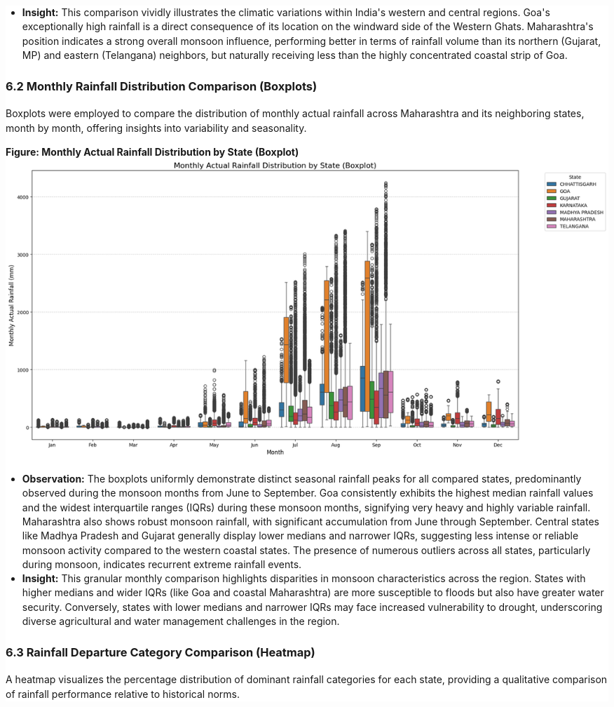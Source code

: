 * **Insight:** This comparison vividly illustrates the climatic variations within India's western and central regions. Goa's exceptionally high rainfall is a direct consequence of its location on the windward side of the Western Ghats. Maharashtra's position indicates a strong overall monsoon influence, performing better in terms of rainfall volume than its northern (Gujarat, MP) and eastern (Telangana) neighbors, but naturally receiving less than the highly concentrated coastal strip of Goa.

### 6.2 Monthly Rainfall Distribution Comparison (Boxplots)

Boxplots were employed to compare the distribution of monthly actual rainfall across Maharashtra and its neighboring states, month by month, offering insights into variability and seasonality.

**Figure: Monthly Actual Rainfall Distribution by State (Boxplot)**
![Monthly Rainfall Distribution by State](graphs\mpnthly_distribution_neighbours.png)
* **Observation:** The boxplots uniformly demonstrate distinct seasonal rainfall peaks for all compared states, predominantly observed during the monsoon months from June to September. Goa consistently exhibits the highest median rainfall values and the widest interquartile ranges (IQRs) during these monsoon months, signifying very heavy and highly variable rainfall. Maharashtra also shows robust monsoon rainfall, with significant accumulation from June through September. Central states like Madhya Pradesh and Gujarat generally display lower medians and narrower IQRs, suggesting less intense or reliable monsoon activity compared to the western coastal states. The presence of numerous outliers across all states, particularly during monsoon, indicates recurrent extreme rainfall events.
* **Insight:** This granular monthly comparison highlights disparities in monsoon characteristics across the region. States with higher medians and wider IQRs (like Goa and coastal Maharashtra) are more susceptible to floods but also have greater water security. Conversely, states with lower medians and narrower IQRs may face increased vulnerability to drought, underscoring diverse agricultural and water management challenges in the region.

### 6.3 Rainfall Departure Category Comparison (Heatmap)

A heatmap visualizes the percentage distribution of dominant rainfall categories for each state, providing a qualitative comparison of rainfall performance relative to historical norms.
